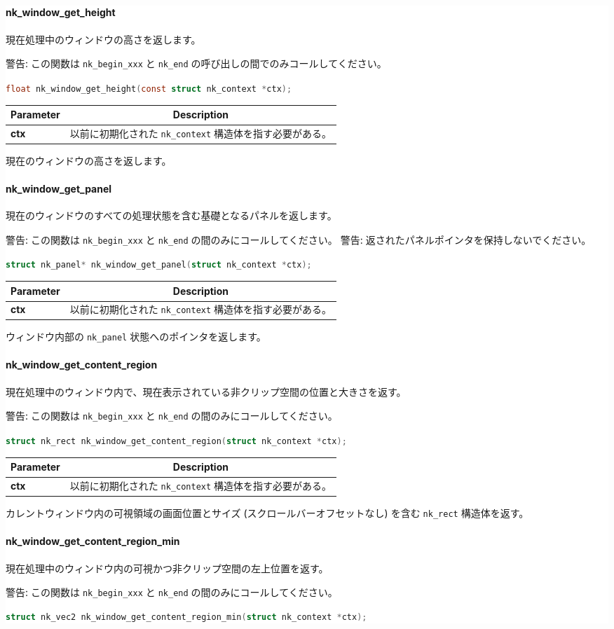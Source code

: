 
#### nk_window_get_height

現在処理中のウィンドウの高さを返します。

警告: この関数は `nk_begin_xxx` と `nk_end` の呼び出しの間でのみコールしてください。

```c
float nk_window_get_height(const struct nk_context *ctx);
```

Parameter   | Description
------------|-----------------------------------------------------------
__ctx__     | 以前に初期化された `nk_context` 構造体を指す必要がある。

現在のウィンドウの高さを返します。


#### nk_window_get_panel

現在のウィンドウのすべての処理状態を含む基礎となるパネルを返します。

警告: この関数は `nk_begin_xxx` と `nk_end` の間のみにコールしてください。
警告: 返されたパネルポインタを保持しないでください。

```c
struct nk_panel* nk_window_get_panel(struct nk_context *ctx);
```

Parameter   | Description
------------|-----------------------------------------------------------
__ctx__     | 以前に初期化された `nk_context` 構造体を指す必要がある。

ウィンドウ内部の `nk_panel` 状態へのポインタを返します。


#### nk_window_get_content_region

現在処理中のウィンドウ内で、現在表示されている非クリップ空間の位置と大きさを返す。

警告: この関数は `nk_begin_xxx` と `nk_end` の間のみにコールしてください。

```c
struct nk_rect nk_window_get_content_region(struct nk_context *ctx);
```

Parameter   | Description
------------|-----------------------------------------------------------
__ctx__     | 以前に初期化された `nk_context` 構造体を指す必要がある。

カレントウィンドウ内の可視領域の画面位置とサイズ (スクロールバーオフセットなし) を含む `nk_rect` 構造体を返す。


#### nk_window_get_content_region_min

現在処理中のウィンドウ内の可視かつ非クリップ空間の左上位置を返す。

警告: この関数は `nk_begin_xxx` と `nk_end` の間のみにコールしてください。

```c
struct nk_vec2 nk_window_get_content_region_min(struct nk_context *ctx);
```
